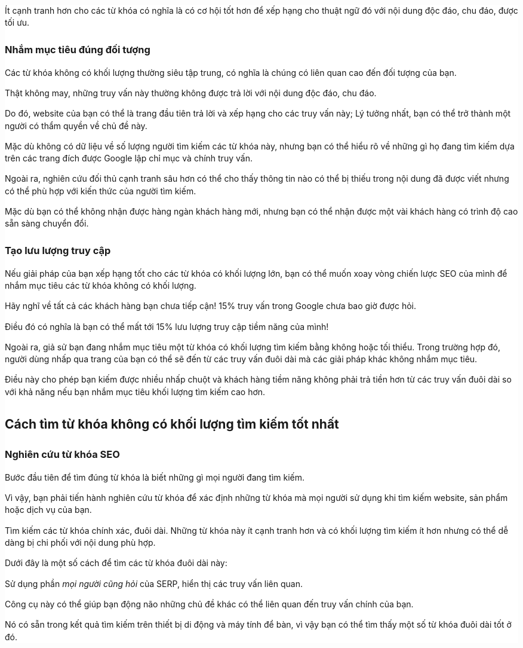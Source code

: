 Ít cạnh tranh hơn cho các từ khóa có nghĩa là có cơ hội tốt hơn để xếp hạng cho thuật ngữ đó với nội dung độc đáo, chu đáo, được tối ưu.

### Nhắm mục tiêu đúng đối tượng

Các từ khóa không có khối lượng thường siêu tập trung, có nghĩa là chúng có liên quan cao đến đối tượng của bạn.

Thật không may, những truy vấn này thường không được trả lời với nội dung độc đáo, chu đáo.

Do đó, website của bạn có thể là trang đầu tiên trả lời và xếp hạng cho các truy vấn này; Lý tưởng nhất, bạn có thể trở thành một người có thẩm quyền về chủ đề này.

Mặc dù không có dữ liệu về số lượng người tìm kiếm các từ khóa này, nhưng bạn có thể hiểu rõ về những gì họ đang tìm kiếm dựa trên các trang đích được Google lập chỉ mục và chính truy vấn.

Ngoài ra, nghiên cứu đối thủ cạnh tranh sâu hơn có thể cho thấy thông tin nào có thể bị thiếu trong nội dung đã được viết nhưng có thể phù hợp với kiến thức của người tìm kiếm.

Mặc dù bạn có thể không nhận được hàng ngàn khách hàng mới, nhưng bạn có thể nhận được một vài khách hàng có trình độ cao sẵn sàng chuyển đổi.

### Tạo lưu lượng truy cập

Nếu giải pháp của bạn xếp hạng tốt cho các từ khóa có khối lượng lớn, bạn có thể muốn xoay vòng chiến lược SEO của mình để nhắm mục tiêu các từ khóa không có khối lượng.

Hãy nghĩ về tất cả các khách hàng bạn chưa tiếp cận! 15% truy vấn trong Google chưa bao giờ được hỏi.

Điều đó có nghĩa là bạn có thể mất tới 15% lưu lượng truy cập tiềm năng của mình!

Ngoài ra, giả sử bạn đang nhắm mục tiêu một từ khóa có khối lượng tìm kiếm bằng không hoặc tối thiểu. Trong trường hợp đó, người dùng nhấp qua trang của bạn có thể sẽ đến từ các truy vấn đuôi dài mà các giải pháp khác không nhắm mục tiêu.

Điều này cho phép bạn kiếm được nhiều nhấp chuột và khách hàng tiềm năng không phải trả tiền hơn từ các truy vấn đuôi dài so với khả năng nếu bạn nhắm mục tiêu khối lượng tìm kiếm cao hơn.

## Cách tìm từ khóa không có khối lượng tìm kiếm tốt nhất

### Nghiên cứu từ khóa SEO

Bước đầu tiên để tìm đúng từ khóa là biết những gì mọi người đang tìm kiếm.

Vì vậy, bạn phải tiến hành nghiên cứu từ khóa để xác định những từ khóa mà mọi người sử dụng khi tìm kiếm website, sản phẩm hoặc dịch vụ của bạn.

Tìm kiếm các từ khóa chính xác, đuôi dài. Những từ khóa này ít cạnh tranh hơn và có khối lượng tìm kiếm ít hơn nhưng có thể dễ dàng bị chi phối với nội dung phù hợp.

Dưới đây là một số cách để tìm các từ khóa đuôi dài này:

Sử dụng phần _mọi người cũng hỏi_ của SERP, hiển thị các truy vấn liên quan.

Công cụ này có thể giúp bạn động não những chủ đề khác có thể liên quan đến truy vấn chính của bạn.

Nó có sẵn trong kết quả tìm kiếm trên thiết bị di động và máy tính để bàn, vì vậy bạn có thể tìm thấy một số từ khóa đuôi dài tốt ở đó.
